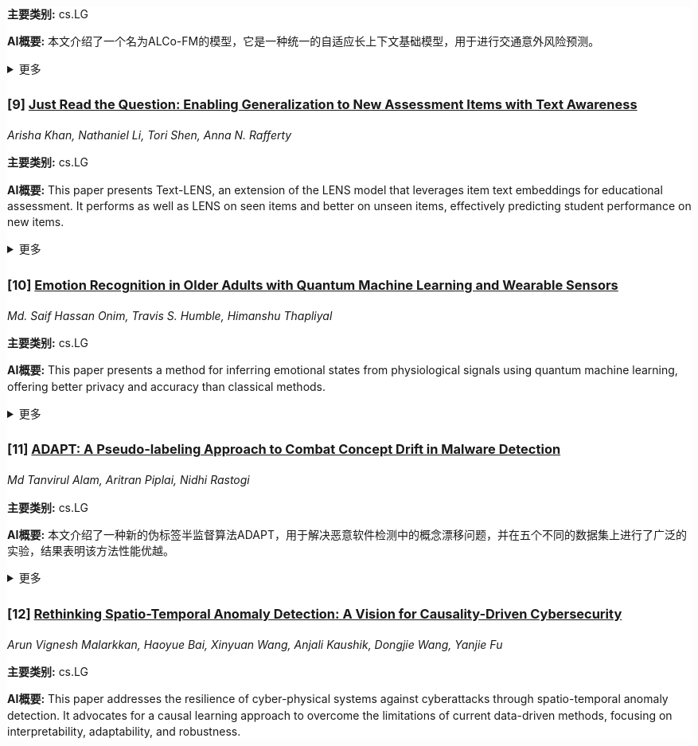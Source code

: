 **主要类别:** cs.LG

**AI概要:** 本文介绍了一个名为ALCo-FM的模型，它是一种统一的自适应长上下文基础模型，用于进行交通意外风险预测。


<details><summary>更多</summary></details>


### [9] [Just Read the Question: Enabling Generalization to New Assessment Items with Text Awareness](https://arxiv.org/abs/2507.08154)
*Arisha Khan, Nathaniel Li, Tori Shen, Anna N. Rafferty*

**主要类别:** cs.LG

**AI概要:** This paper presents Text-LENS, an extension of the LENS model that leverages item text embeddings for educational assessment. It performs as well as LENS on seen items and better on unseen items, effectively predicting student performance on new items.


<details><summary>更多</summary></details>


### [10] [Emotion Recognition in Older Adults with Quantum Machine Learning and Wearable Sensors](https://arxiv.org/abs/2507.08175)
*Md. Saif Hassan Onim, Travis S. Humble, Himanshu Thapliyal*

**主要类别:** cs.LG

**AI概要:** This paper presents a method for inferring emotional states from physiological signals using quantum machine learning, offering better privacy and accuracy than classical methods.


<details><summary>更多</summary></details>


### [11] [ADAPT: A Pseudo-labeling Approach to Combat Concept Drift in Malware Detection](https://arxiv.org/abs/2507.08597)
*Md Tanvirul Alam, Aritran Piplai, Nidhi Rastogi*

**主要类别:** cs.LG

**AI概要:** 本文介绍了一种新的伪标签半监督算法ADAPT，用于解决恶意软件检测中的概念漂移问题，并在五个不同的数据集上进行了广泛的实验，结果表明该方法性能优越。


<details><summary>更多</summary></details>


### [12] [Rethinking Spatio-Temporal Anomaly Detection: A Vision for Causality-Driven Cybersecurity](https://arxiv.org/abs/2507.08177)
*Arun Vignesh Malarkkan, Haoyue Bai, Xinyuan Wang, Anjali Kaushik, Dongjie Wang, Yanjie Fu*

**主要类别:** cs.LG

**AI概要:** This paper addresses the resilience of cyber-physical systems against cyberattacks through spatio-temporal anomaly detection. It advocates for a causal learning approach to overcome the limitations of current data-driven methods, focusing on interpretability, adaptability, and robustness.
